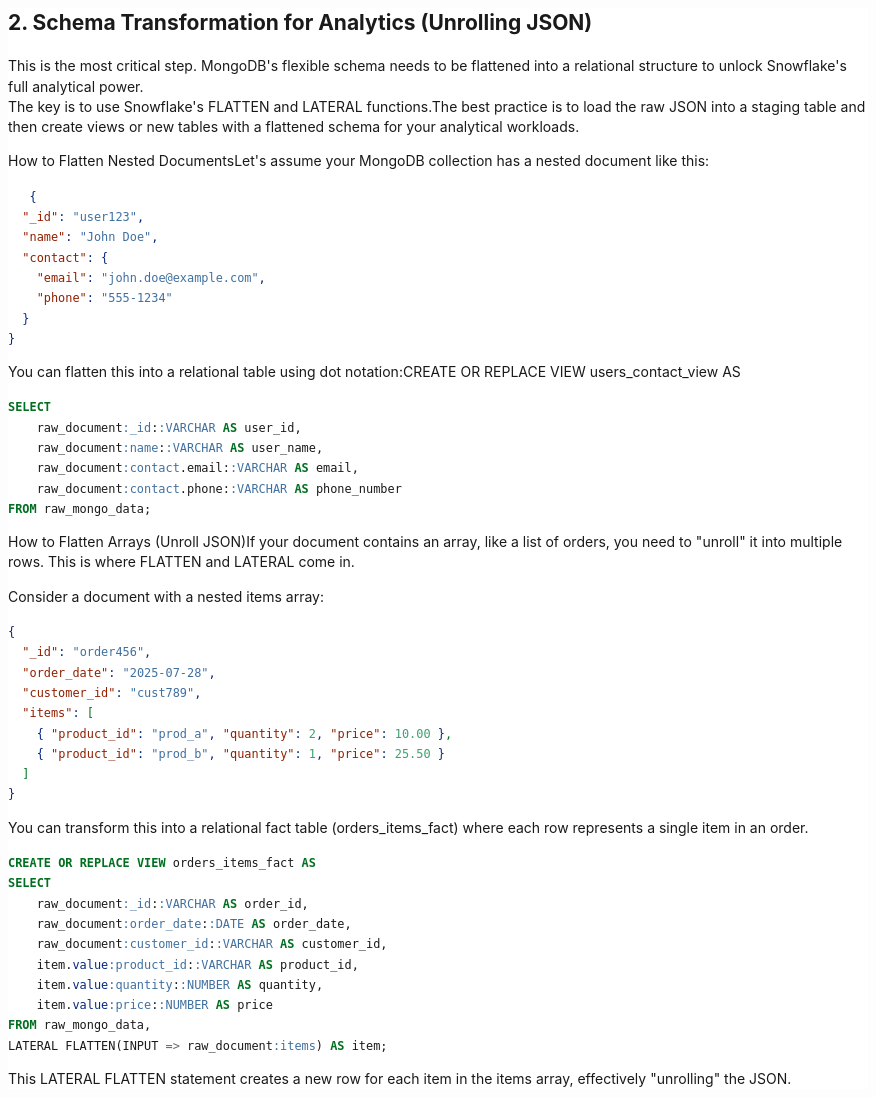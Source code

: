 ## 2. Schema Transformation for Analytics (Unrolling JSON)
   This is the most critical step. MongoDB's flexible schema needs to be flattened into a relational structure to unlock Snowflake's full analytical power.  
   The key is to use Snowflake's FLATTEN and LATERAL functions.The best practice is to load the raw JSON into a staging table and then create views or new tables with a flattened schema for your analytical workloads.

   How to Flatten Nested DocumentsLet's assume your MongoDB collection has a nested document like this:
```json
   {
  "_id": "user123",
  "name": "John Doe",
  "contact": {
    "email": "john.doe@example.com",
    "phone": "555-1234"
  }
}
```
You can flatten this into a relational table using dot notation:CREATE OR REPLACE VIEW users_contact_view AS
```sql
SELECT
    raw_document:_id::VARCHAR AS user_id,
    raw_document:name::VARCHAR AS user_name,
    raw_document:contact.email::VARCHAR AS email,
    raw_document:contact.phone::VARCHAR AS phone_number
FROM raw_mongo_data;
```
How to Flatten Arrays (Unroll JSON)If your document contains an array, like a list of orders, you need to "unroll" it into multiple rows. This is where FLATTEN and LATERAL come in.

Consider a document with a nested items array:
```json
{
  "_id": "order456",
  "order_date": "2025-07-28",
  "customer_id": "cust789",
  "items": [
    { "product_id": "prod_a", "quantity": 2, "price": 10.00 },
    { "product_id": "prod_b", "quantity": 1, "price": 25.50 }
  ]
}
```
You can transform this into a relational fact table (orders_items_fact) where each row represents a single item in an order.

```sql
CREATE OR REPLACE VIEW orders_items_fact AS
SELECT
    raw_document:_id::VARCHAR AS order_id,
    raw_document:order_date::DATE AS order_date,
    raw_document:customer_id::VARCHAR AS customer_id,
    item.value:product_id::VARCHAR AS product_id,
    item.value:quantity::NUMBER AS quantity,
    item.value:price::NUMBER AS price
FROM raw_mongo_data,
LATERAL FLATTEN(INPUT => raw_document:items) AS item;

```
This LATERAL FLATTEN statement creates a new row for each item in the items array, effectively "unrolling" the JSON.
